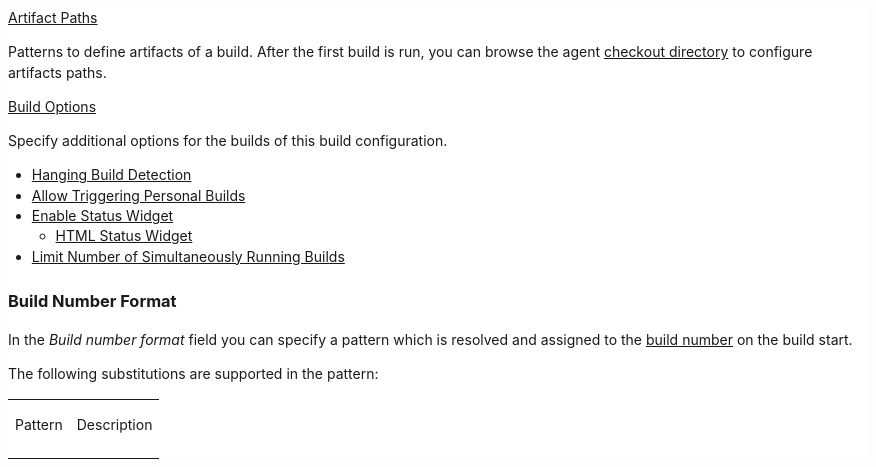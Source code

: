 </tr>

<tr>

<td>

<anchor name="ConfiguringGeneralSettings-ArtifactPaths"/>

[Artifact Paths](#Artifact+Paths)

</td>

<td>

Patterns to define artifacts of a build. After the first build is run, you can browse the agent [checkout directory](build-checkout-directory.md) to configure artifacts paths.

</td></tr><tr>

<td>

<anchor name="ConfiguringGeneralSettings-buildOptions"/>

[Build Options](#Build+Options)

</td>

<td>

Specify additional options for the builds of this build configuration.   

* [Hanging Build Detection](#Hanging+Build+Detection)
* [Allow Triggering Personal Builds](#Allow+Triggering+Personal+Builds)
* [Enable Status Widget](#Enable+Status+Widget)
    * [HTML Status Widget](#HTML+Status+Widget)
* [Limit Number of Simultaneously Running Builds](#Limit+Number+of+Simultaneously+Running+Builds)

</td></tr></table>

### Build Number Format

In the _Build number format_ field you can specify a pattern which is resolved and assigned to the [build number](build-number.md) on the build start.

[//]: # (Internal note. Do not delete. "Configuring General Settingsd79e124.txt")

The following substitutions are supported in the pattern:

<table><tr>

<td>

Pattern

</td>

<td>

Description

</td></tr><tr>

<td>


[//]: # (title: Configuring General Settings)
[//]: # (auxiliary-id: Configuring General Settings)